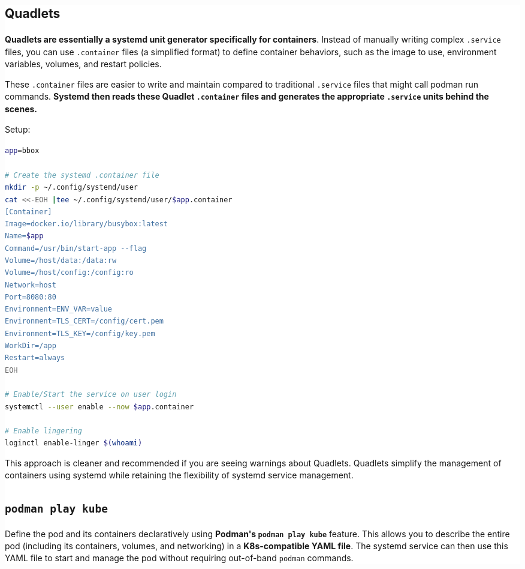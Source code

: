 ## Quadlets 

__Quadlets are essentially a systemd unit generator specifically for containers__. Instead of manually writing complex `.service` files, you can use `.container` files (a simplified format) to define container behaviors, such as the image to use, environment variables, volumes, and restart policies.

These `.container` files are easier to write and maintain compared to traditional `.service` files that might call podman run commands. __Systemd then reads these Quadlet `.container` files and generates the appropriate `.service` units behind the scenes.__

Setup:

```bash
app=bbox

# Create the systemd .container file
mkdir -p ~/.config/systemd/user 
cat <<-EOH |tee ~/.config/systemd/user/$app.container
[Container]
Image=docker.io/library/busybox:latest
Name=$app
Command=/usr/bin/start-app --flag
Volume=/host/data:/data:rw
Volume=/host/config:/config:ro
Network=host
Port=8080:80
Environment=ENV_VAR=value
Environment=TLS_CERT=/config/cert.pem
Environment=TLS_KEY=/config/key.pem
WorkDir=/app
Restart=always
EOH

# Enable/Start the service on user login
systemctl --user enable --now $app.container

# Enable lingering
loginctl enable-linger $(whoami)

```

This approach is cleaner and recommended if you are seeing warnings about Quadlets. Quadlets simplify the management of containers using systemd while retaining the flexibility of systemd service management.



## `podman play kube` 

Define the pod and its containers declaratively using **Podman's `podman play kube`** feature. 
This allows you to describe the entire pod (including its containers, volumes, and networking) 
in a **K8s-compatible YAML file**. The systemd service can then use this YAML file 
to start and manage the pod without requiring out-of-band `podman` commands.
